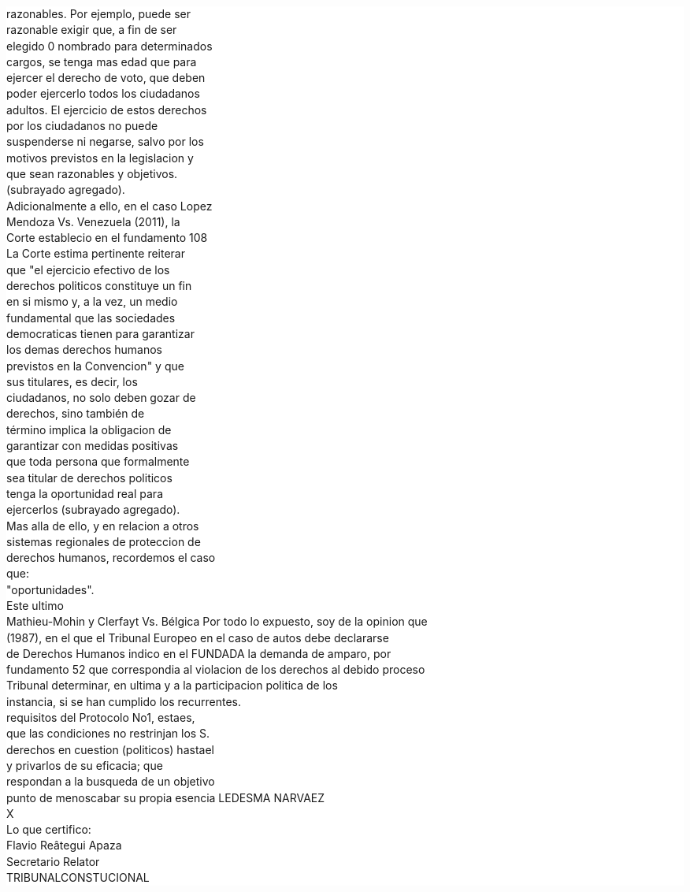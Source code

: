 razonables. Por ejemplo, puede ser  
razonable exigir que, a fin de ser  
elegido 0 nombrado para determinados  
cargos, se tenga mas edad que para  
ejercer el derecho de voto, que deben  
poder ejercerlo todos los ciudadanos  
adultos. El ejercicio de estos derechos  
por los ciudadanos no puede  
suspenderse ni negarse, salvo por los  
motivos previstos en la legislacion y  
que sean razonables y objetivos.  
(subrayado agregado).  
Adicionalmente a ello, en el caso Lopez  
Mendoza Vs. Venezuela (2011), la  
Corte establecio en el fundamento 108  
La Corte estima pertinente reiterar  
que "el ejercicio efectivo de los  
derechos politicos constituye un fin  
en si mismo y, a la vez, un medio  
fundamental que las sociedades  
democraticas tienen para garantizar  
los demas derechos humanos  
previstos en la Convencion" y que  
sus titulares, es decir, los  
ciudadanos, no solo deben gozar de  
derechos, sino también de  
término implica la obligacion de  
garantizar con medidas positivas  
que toda persona que formalmente  
sea titular de derechos politicos  
tenga la oportunidad real para  
ejercerlos (subrayado agregado).  
Mas alla de ello, y en relacion a otros  
sistemas regionales de proteccion de  
derechos humanos, recordemos el caso  
que:  
"oportunidades".  
Este ultimo  
Mathieu-Mohin y Clerfayt Vs. Bélgica Por todo lo expuesto, soy de la opinion que  
(1987), en el que el Tribunal Europeo en el caso de autos debe declararse  
de Derechos Humanos indico en el FUNDADA la demanda de amparo, por  
fundamento 52 que correspondia al violacion de los derechos al debido proceso  
Tribunal determinar, en ultima y a la participacion politica de los  
instancia, si se han cumplido los recurrentes.  
requisitos del Protocolo No1, estaes,  
que las condiciones no restrinjan los S.  
derechos en cuestion (politicos) hastael  
y privarlos de su eficacia; que  
respondan a la busqueda de un objetivo  
punto de menoscabar su propia esencia LEDESMA NARVAEZ  
X  
Lo que certifico:  
Flavio Reâtegui Apaza  
Secretario Relator  
TRIBUNALCONSTUCIONAL